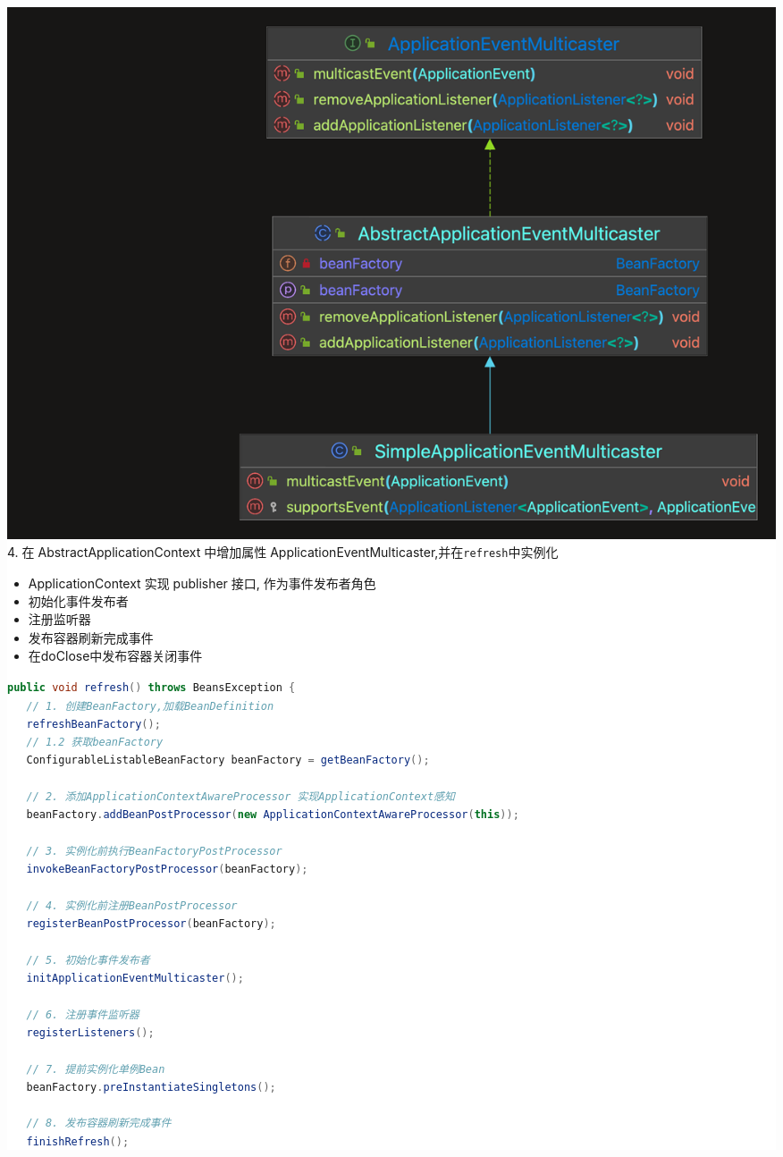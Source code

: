 ![](./asserts/ApplicationEventMulticaster体系.png)
4. 在 AbstractApplicationContext 中增加属性 ApplicationEventMulticaster,并在`refresh`中实例化
   - ApplicationContext 实现 publisher 接口, 作为事件发布者角色
   - 初始化事件发布者
   - 注册监听器
   - 发布容器刷新完成事件
   - 在doClose中发布容器关闭事件
```java
public void refresh() throws BeansException {
   // 1. 创建BeanFactory,加载BeanDefinition
   refreshBeanFactory();
   // 1.2 获取beanFactory
   ConfigurableListableBeanFactory beanFactory = getBeanFactory();
   
   // 2. 添加ApplicationContextAwareProcessor 实现ApplicationContext感知
   beanFactory.addBeanPostProcessor(new ApplicationContextAwareProcessor(this));
   
   // 3. 实例化前执行BeanFactoryPostProcessor
   invokeBeanFactoryPostProcessor(beanFactory);
   
   // 4. 实例化前注册BeanPostProcessor
   registerBeanPostProcessor(beanFactory);
   
   // 5. 初始化事件发布者
   initApplicationEventMulticaster();
   
   // 6. 注册事件监听器
   registerListeners();
   
   // 7. 提前实例化单例Bean
   beanFactory.preInstantiateSingletons();
   
   // 8. 发布容器刷新完成事件
   finishRefresh();
```